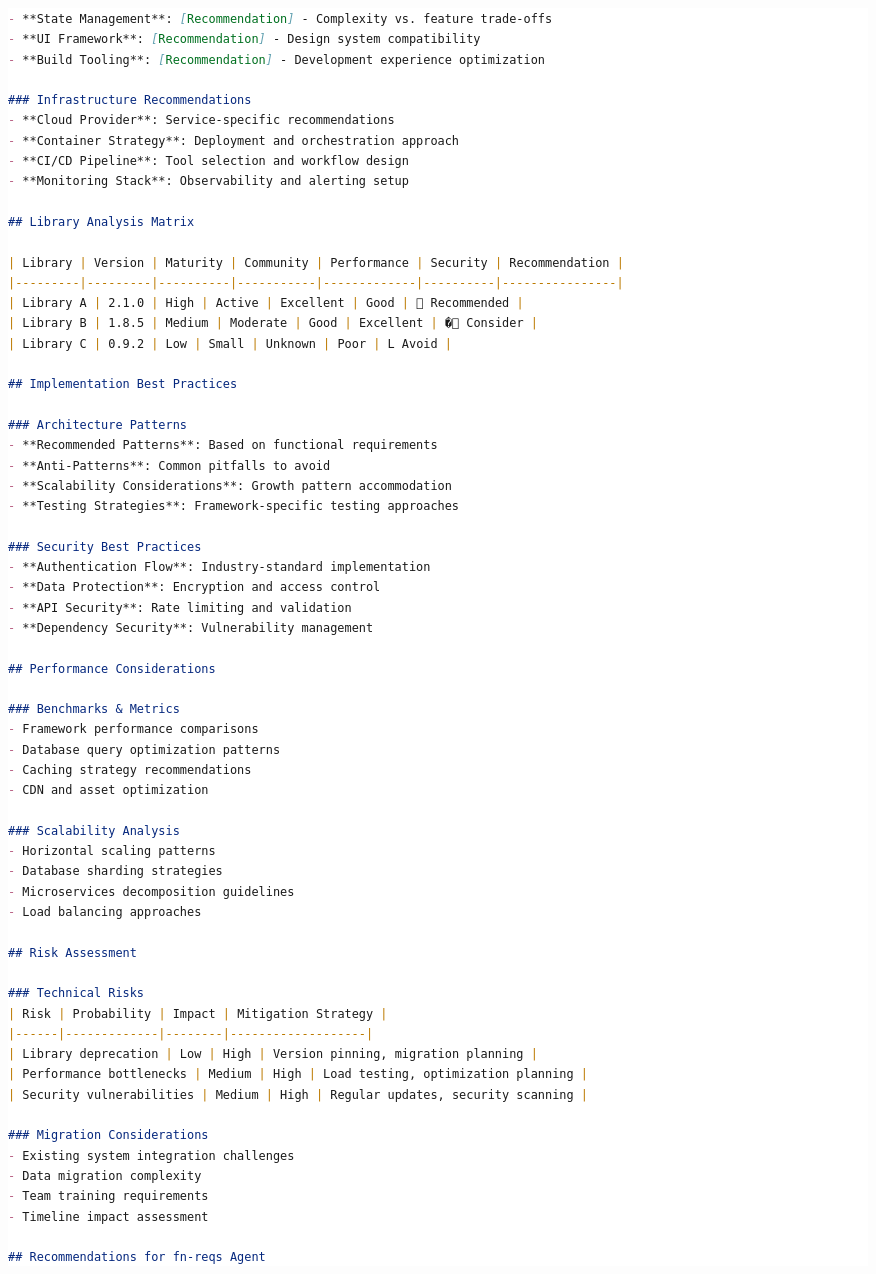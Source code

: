 ```markdown
- **State Management**: [Recommendation] - Complexity vs. feature trade-offs
- **UI Framework**: [Recommendation] - Design system compatibility
- **Build Tooling**: [Recommendation] - Development experience optimization

### Infrastructure Recommendations
- **Cloud Provider**: Service-specific recommendations
- **Container Strategy**: Deployment and orchestration approach
- **CI/CD Pipeline**: Tool selection and workflow design
- **Monitoring Stack**: Observability and alerting setup

## Library Analysis Matrix

| Library | Version | Maturity | Community | Performance | Security | Recommendation |
|---------|---------|----------|-----------|-------------|----------|----------------|
| Library A | 2.1.0 | High | Active | Excellent | Good |  Recommended |
| Library B | 1.8.5 | Medium | Moderate | Good | Excellent | � Consider |
| Library C | 0.9.2 | Low | Small | Unknown | Poor | L Avoid |

## Implementation Best Practices

### Architecture Patterns
- **Recommended Patterns**: Based on functional requirements
- **Anti-Patterns**: Common pitfalls to avoid
- **Scalability Considerations**: Growth pattern accommodation
- **Testing Strategies**: Framework-specific testing approaches

### Security Best Practices
- **Authentication Flow**: Industry-standard implementation
- **Data Protection**: Encryption and access control
- **API Security**: Rate limiting and validation
- **Dependency Security**: Vulnerability management

## Performance Considerations

### Benchmarks & Metrics
- Framework performance comparisons
- Database query optimization patterns
- Caching strategy recommendations
- CDN and asset optimization

### Scalability Analysis
- Horizontal scaling patterns
- Database sharding strategies
- Microservices decomposition guidelines
- Load balancing approaches

## Risk Assessment

### Technical Risks
| Risk | Probability | Impact | Mitigation Strategy |
|------|-------------|--------|-------------------|
| Library deprecation | Low | High | Version pinning, migration planning |
| Performance bottlenecks | Medium | High | Load testing, optimization planning |
| Security vulnerabilities | Medium | High | Regular updates, security scanning |

### Migration Considerations
- Existing system integration challenges
- Data migration complexity
- Team training requirements
- Timeline impact assessment

## Recommendations for fn-reqs Agent

```